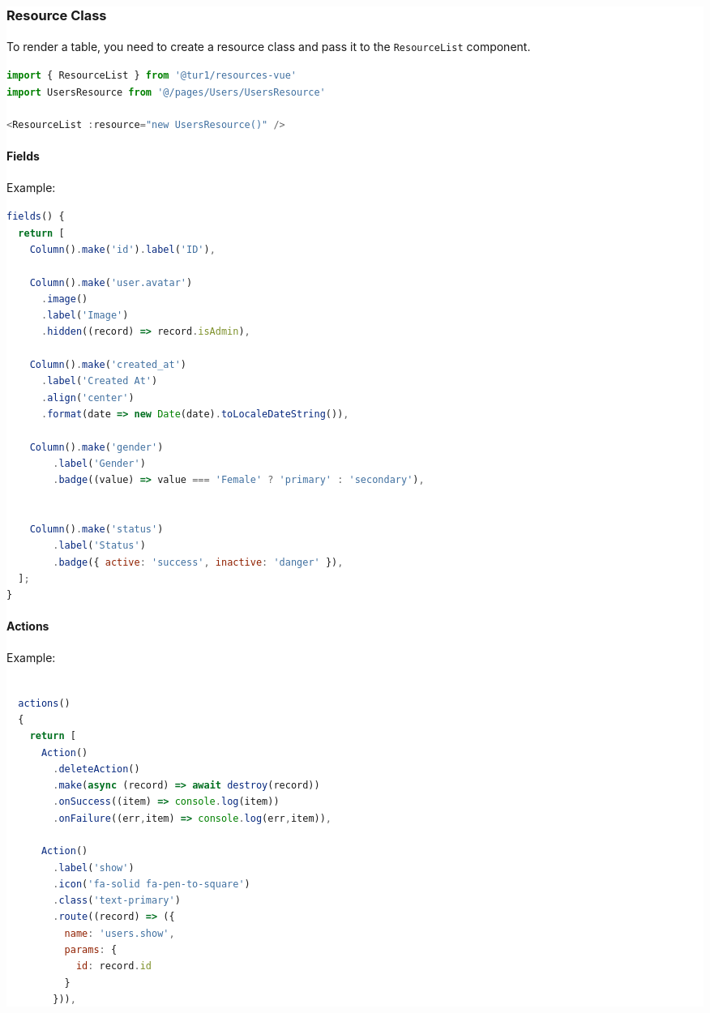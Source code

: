 ### Resource Class

To render a table, you need to create a resource class and pass it to the `ResourceList` component.

```javascript
import { ResourceList } from '@tur1/resources-vue'
import UsersResource from '@/pages/Users/UsersResource'

<ResourceList :resource="new UsersResource()" />
```

#### Fields

Example:

```javascript
fields() {
  return [
    Column().make('id').label('ID'),

    Column().make('user.avatar')
      .image()
      .label('Image')
      .hidden((record) => record.isAdmin),

    Column().make('created_at')
      .label('Created At')
      .align('center')
      .format(date => new Date(date).toLocaleDateString()),

    Column().make('gender')
        .label('Gender')
        .badge((value) => value === 'Female' ? 'primary' : 'secondary'),


    Column().make('status')
        .label('Status')
        .badge({ active: 'success', inactive: 'danger' }),
  ];
}
```

#### Actions

Example:

```javascript

  actions()
  {
    return [
      Action()
        .deleteAction()
        .make(async (record) => await destroy(record))
        .onSuccess((item) => console.log(item))
        .onFailure((err,item) => console.log(err,item)),

      Action()
        .label('show')
        .icon('fa-solid fa-pen-to-square')
        .class('text-primary')
        .route((record) => ({
          name: 'users.show',
          params: {
            id: record.id
          }
        })),
```